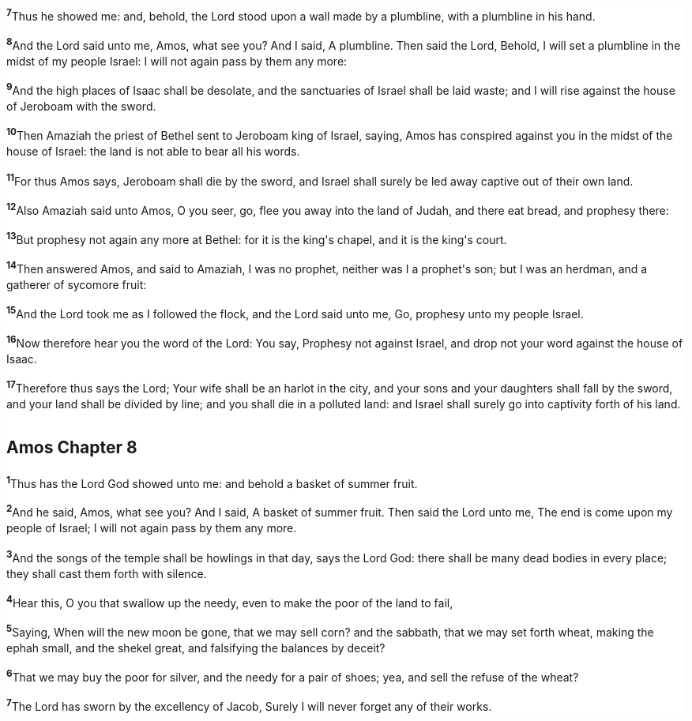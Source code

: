 <sup>**7**</sup>Thus he showed me: and, behold, the Lord stood upon a wall made by a plumbline, with a plumbline in his hand.

<sup>**8**</sup>And the Lord said unto me, Amos, what see you? And I said, A plumbline. Then said the Lord, Behold, I will set a plumbline in the midst of my people Israel: I will not again pass by them any more:

<sup>**9**</sup>And the high places of Isaac shall be desolate, and the sanctuaries of Israel shall be laid waste; and I will rise against the house of Jeroboam with the sword.

<sup>**10**</sup>Then Amaziah the priest of Bethel sent to Jeroboam king of Israel, saying, Amos has conspired against you in the midst of the house of Israel: the land is not able to bear all his words.

<sup>**11**</sup>For thus Amos says, Jeroboam shall die by the sword, and Israel shall surely be led away captive out of their own land.

<sup>**12**</sup>Also Amaziah said unto Amos, O you seer, go, flee you away into the land of Judah, and there eat bread, and prophesy there:

<sup>**13**</sup>But prophesy not again any more at Bethel: for it is the king's chapel, and it is the king's court.

<sup>**14**</sup>Then answered Amos, and said to Amaziah, I was no prophet, neither was I a prophet's son; but I was an herdman, and a gatherer of sycomore fruit:

<sup>**15**</sup>And the Lord took me as I followed the flock, and the Lord said unto me, Go, prophesy unto my people Israel.

<sup>**16**</sup>Now therefore hear you the word of the Lord: You say, Prophesy not against Israel, and drop not your word against the house of Isaac.

<sup>**17**</sup>Therefore thus says the Lord; Your wife shall be an harlot in the city, and your sons and your daughters shall fall by the sword, and your land shall be divided by line; and you shall die in a polluted land: and Israel shall surely go into captivity forth of his land.


## Amos Chapter 8

<sup>**1**</sup>Thus has the Lord God showed unto me: and behold a basket of summer fruit.

<sup>**2**</sup>And he said, Amos, what see you? And I said, A basket of summer fruit. Then said the Lord unto me, The end is come upon my people of Israel; I will not again pass by them any more.

<sup>**3**</sup>And the songs of the temple shall be howlings in that day, says the Lord God: there shall be many dead bodies in every place; they shall cast them forth with silence.

<sup>**4**</sup>Hear this, O you that swallow up the needy, even to make the poor of the land to fail,

<sup>**5**</sup>Saying, When will the new moon be gone, that we may sell corn? and the sabbath, that we may set forth wheat, making the ephah small, and the shekel great, and falsifying the balances by deceit?

<sup>**6**</sup>That we may buy the poor for silver, and the needy for a pair of shoes; yea, and sell the refuse of the wheat?

<sup>**7**</sup>The Lord has sworn by the excellency of Jacob, Surely I will never forget any of their works.
